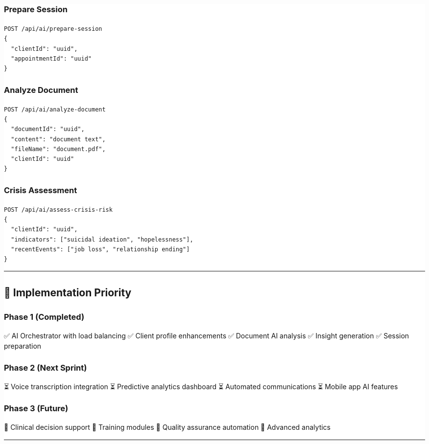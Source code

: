 ### **Prepare Session**
```http
POST /api/ai/prepare-session
{
  "clientId": "uuid",
  "appointmentId": "uuid"
}
```

### **Analyze Document**
```http
POST /api/ai/analyze-document
{
  "documentId": "uuid",
  "content": "document text",
  "fileName": "document.pdf",
  "clientId": "uuid"
}
```

### **Crisis Assessment**
```http
POST /api/ai/assess-crisis-risk
{
  "clientId": "uuid",
  "indicators": ["suicidal ideation", "hopelessness"],
  "recentEvents": ["job loss", "relationship ending"]
}
```

---

## 🎯 Implementation Priority

### **Phase 1 (Completed)**
✅ AI Orchestrator with load balancing
✅ Client profile enhancements
✅ Document AI analysis
✅ Insight generation
✅ Session preparation

### **Phase 2 (Next Sprint)**
⏳ Voice transcription integration
⏳ Predictive analytics dashboard
⏳ Automated communications
⏳ Mobile app AI features

### **Phase 3 (Future)**
📅 Clinical decision support
📅 Training modules
📅 Quality assurance automation
📅 Advanced analytics

---